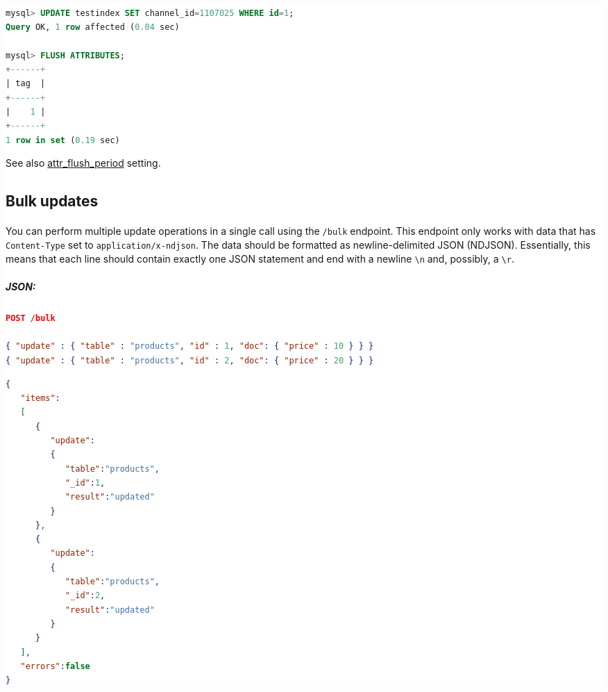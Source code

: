 ```sql
mysql> UPDATE testindex SET channel_id=1107025 WHERE id=1;
Query OK, 1 row affected (0.04 sec)

mysql> FLUSH ATTRIBUTES;
+------+
| tag  |
+------+
|    1 |
+------+
1 row in set (0.19 sec)
```
See also [attr_flush_period](../../Data_creation_and_modification/Updating_documents/UPDATE.md#attr_flush_period) setting.


## Bulk updates



You can perform multiple update operations in a single call using the `/bulk` endpoint. This endpoint only works with data that has `Content-Type` set to `application/x-ndjson`. The data should be formatted as newline-delimited JSON (NDJSON). Essentially, this means that each line should contain exactly one JSON statement and end with a newline `\n` and, possibly, a `\r`.



##### JSON:



```json
POST /bulk

{ "update" : { "table" : "products", "id" : 1, "doc": { "price" : 10 } } }
{ "update" : { "table" : "products", "id" : 2, "doc": { "price" : 20 } } }
```



```json
{
   "items":
   [
      {
         "update":
         {
            "table":"products",
            "_id":1,
            "result":"updated"
         }
      },
      {
         "update":
         {
            "table":"products",
            "_id":2,
            "result":"updated"
         }
      }
   ],
   "errors":false
}
```
